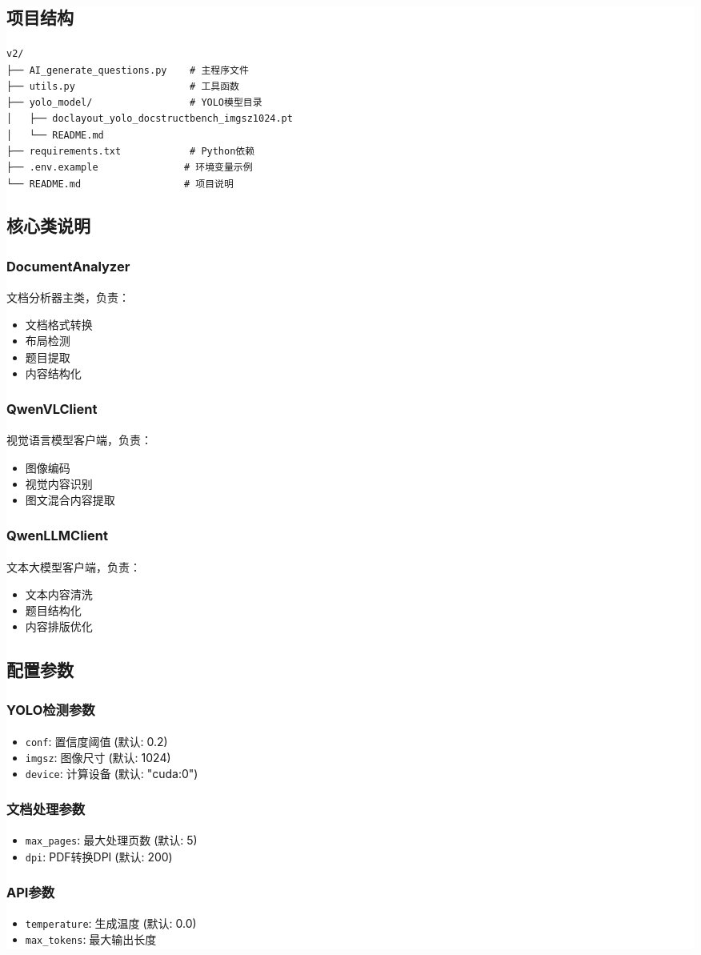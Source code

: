 ## 项目结构

```
v2/
├── AI_generate_questions.py    # 主程序文件
├── utils.py                    # 工具函数
├── yolo_model/                 # YOLO模型目录
│   ├── doclayout_yolo_docstructbench_imgsz1024.pt
│   └── README.md
├── requirements.txt            # Python依赖
├── .env.example               # 环境变量示例
└── README.md                  # 项目说明
```

## 核心类说明

### DocumentAnalyzer
文档分析器主类，负责：
- 文档格式转换
- 布局检测
- 题目提取
- 内容结构化

### QwenVLClient
视觉语言模型客户端，负责：
- 图像编码
- 视觉内容识别
- 图文混合内容提取

### QwenLLMClient
文本大模型客户端，负责：
- 文本内容清洗
- 题目结构化
- 内容排版优化

## 配置参数

### YOLO检测参数
- `conf`: 置信度阈值 (默认: 0.2)
- `imgsz`: 图像尺寸 (默认: 1024)
- `device`: 计算设备 (默认: "cuda:0")

### 文档处理参数
- `max_pages`: 最大处理页数 (默认: 5)
- `dpi`: PDF转换DPI (默认: 200)

### API参数
- `temperature`: 生成温度 (默认: 0.0)
- `max_tokens`: 最大输出长度
